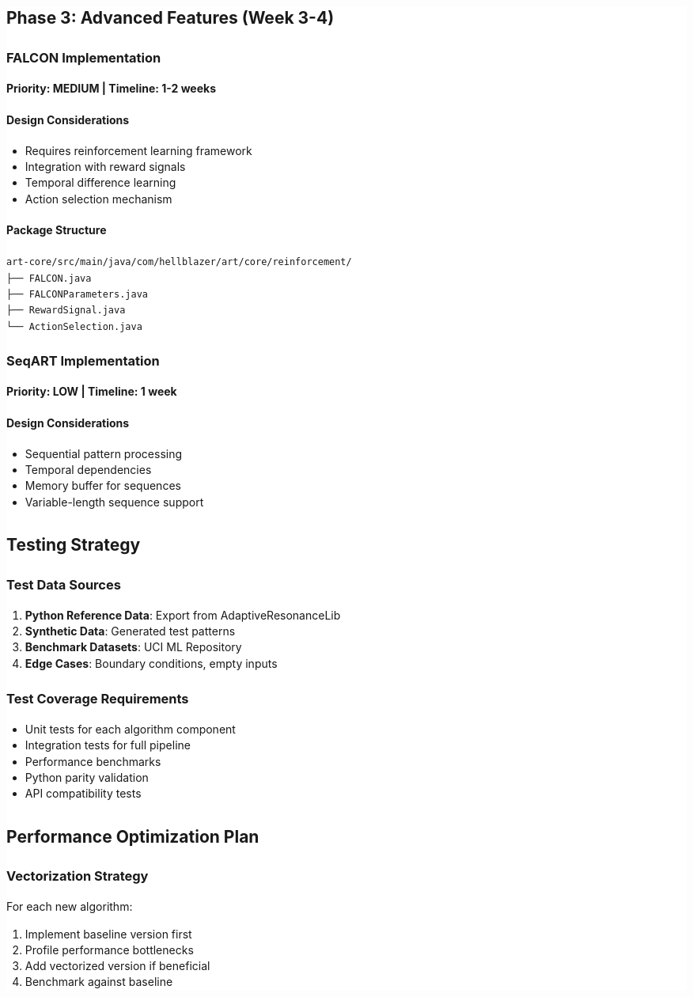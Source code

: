 ## Phase 3: Advanced Features (Week 3-4)

### FALCON Implementation
**Priority: MEDIUM | Timeline: 1-2 weeks**

#### Design Considerations
- Requires reinforcement learning framework
- Integration with reward signals
- Temporal difference learning
- Action selection mechanism

#### Package Structure
```
art-core/src/main/java/com/hellblazer/art/core/reinforcement/
├── FALCON.java
├── FALCONParameters.java
├── RewardSignal.java
└── ActionSelection.java
```

### SeqART Implementation
**Priority: LOW | Timeline: 1 week**

#### Design Considerations
- Sequential pattern processing
- Temporal dependencies
- Memory buffer for sequences
- Variable-length sequence support

## Testing Strategy

### Test Data Sources
1. **Python Reference Data**: Export from AdaptiveResonanceLib
2. **Synthetic Data**: Generated test patterns
3. **Benchmark Datasets**: UCI ML Repository
4. **Edge Cases**: Boundary conditions, empty inputs

### Test Coverage Requirements
- Unit tests for each algorithm component
- Integration tests for full pipeline
- Performance benchmarks
- Python parity validation
- API compatibility tests

## Performance Optimization Plan

### Vectorization Strategy
For each new algorithm:
1. Implement baseline version first
2. Profile performance bottlenecks
3. Add vectorized version if beneficial
4. Benchmark against baseline
